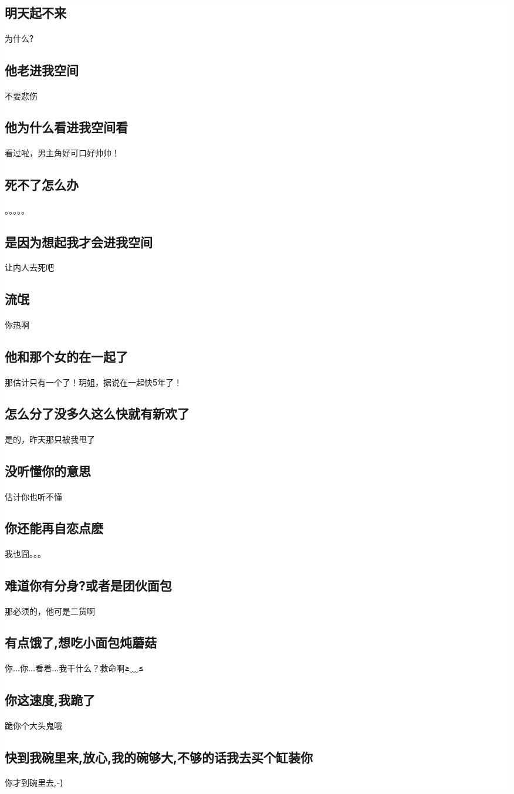 ## 明天起不来
为什么?

## 他老进我空间
不要悲伤

## 他为什么看进我空间看
看过啦，男主角好可口好帅帅！

## 死不了怎么办
。。。。。

## 是因为想起我才会进我空间
让内人去死吧

## 流氓
你热啊

## 他和那个女的在一起了
那估计只有一个了！玥姐，据说在一起快5年了！

## 怎么分了没多久这么快就有新欢了
是的，昨天那只被我甩了

## 没听懂你的意思
估计你也听不懂

## 你还能再自恋点麽
我也囧。。。

## 难道你有分身?或者是团伙面包
那必须的，他可是二货啊

## 有点饿了,想吃小面包炖蘑菇
你…你…看着…我干什么？救命啊≥﹏≤

## 你这速度,我跪了
跪你个大头鬼哦

## 快到我碗里来,放心,我的碗够大,不够的话我去买个缸装你
你才到碗里去,-)
